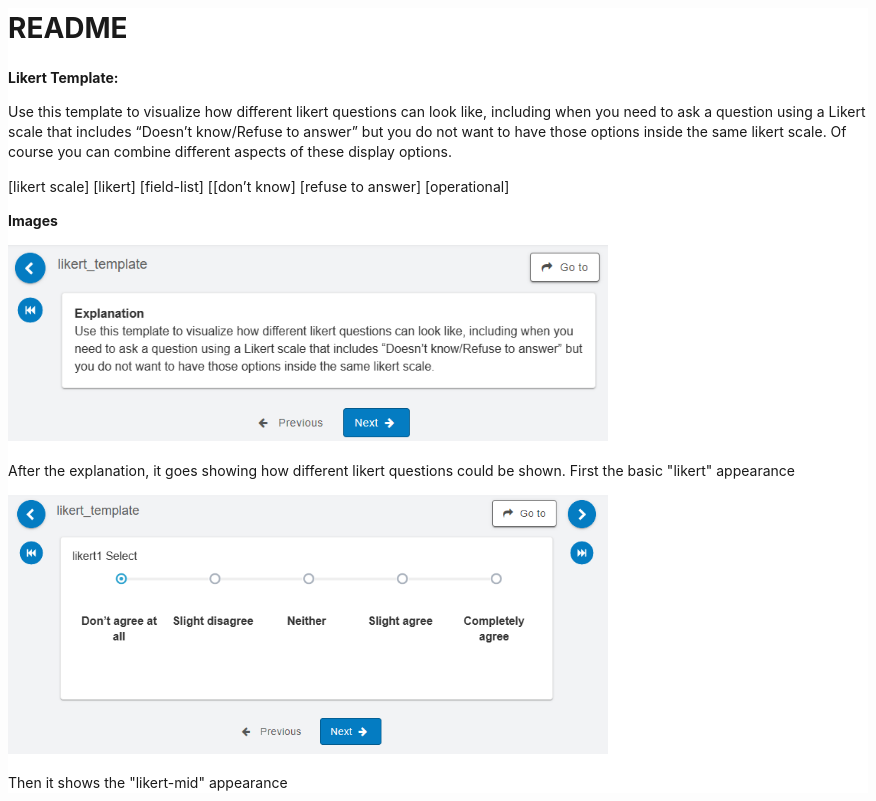 # README

**Likert Template:**

Use this template to visualize how different likert questions can look like, including when you need to ask a question using a Likert scale that includes “Doesn’t know/Refuse to answer” but you do not want to have those options inside the same likert scale. Of course you can combine different aspects of these display options. 

[likert scale] [likert] [field-list] [[don’t know] [refuse to answer] [operational]

**Images**

<img src="https://github.com/PovertyAction/SurveyCTO-Templates/blob/master/likert_template/1_likert_template.png" width="600" />

After the explanation, it goes showing how different likert questions could be shown. First the basic "likert" appearance

<img src="https://github.com/PovertyAction/SurveyCTO-Templates/blob/master/likert_template/2_likert_template.png" width="600" />

 Then it shows the "likert-mid" appearance
